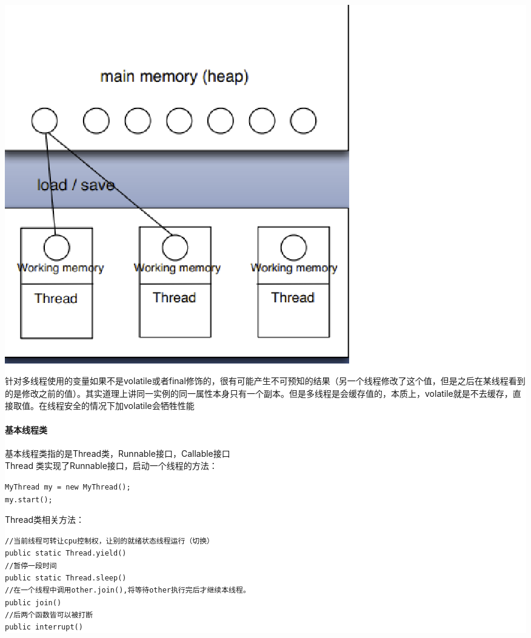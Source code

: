 ![](images/thread5.png)  

针对多线程使用的变量如果不是volatile或者final修饰的，很有可能产生不可预知的结果（另一个线程修改了这个值，但是之后在某线程看到的是修改之前的值）。其实道理上讲同一实例的同一属性本身只有一个副本。但是多线程是会缓存值的，本质上，volatile就是不去缓存，直接取值。在线程安全的情况下加volatile会牺牲性能  

#### 基本线程类  
基本线程类指的是Thread类，Runnable接口，Callable接口  
Thread 类实现了Runnable接口，启动一个线程的方法：  
```
MyThread my = new MyThread();
my.start();
```  
Thread类相关方法：  
```
//当前线程可转让cpu控制权，让别的就绪状态线程运行（切换）
public static Thread.yield() 
//暂停一段时间
public static Thread.sleep()  
//在一个线程中调用other.join(),将等待other执行完后才继续本线程。　　　　
public join()
//后两个函数皆可以被打断
public interrupt()
```  
